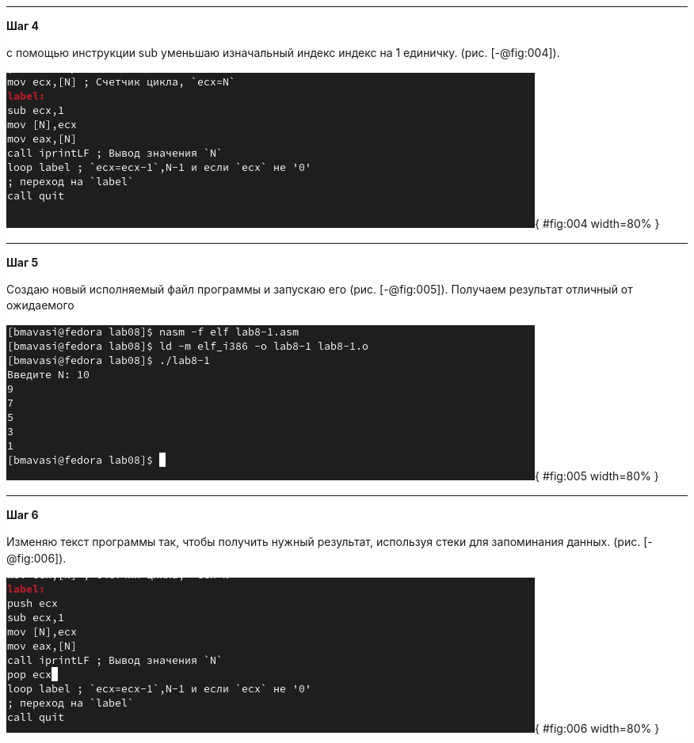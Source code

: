 ***

**Шаг 4**

с помощью инструкции sub уменьшаю изначальный индекс индекс на 1 единичку. (рис. [-@fig:004]). 

![Уменьшение индекса](image/4.png){ #fig:004 width=80% }

***

**Шаг 5**

Создаю новый исполняемый файл программы и запускаю его (рис. [-@fig:005]).  Получаем результат отличный от ожидаемого

![Запуск исполняемого файла](image/5.png){ #fig:005 width=80% }

***

**Шаг 6**

Изменяю текст программы так, чтобы получить нужный результат, используя стеки для запоминания данных.  (рис. [-@fig:006]).

![Редактирование программы](image/6.png){ #fig:006 width=80% }
